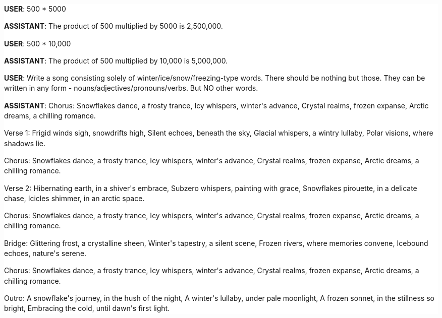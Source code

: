 **USER**: 500 * 5000

**ASSISTANT**: The product of 500 multiplied by 5000 is 2,500,000.

**USER**: 500 * 10,000

**ASSISTANT**: The product of 500 multiplied by 10,000 is 5,000,000.

**USER**: Write a song consisting solely of winter/ice/snow/freezing-type words. 
There should be nothing but those. They can be written in any form - nouns/adjectives/pronouns/verbs. But NO other words.

**ASSISTANT**: Chorus:
Snowflakes dance, a frosty trance,
Icy whispers, winter's advance,
Crystal realms, frozen expanse,
Arctic dreams, a chilling romance.

Verse 1:
Frigid winds sigh, snowdrifts high,
Silent echoes, beneath the sky,
Glacial whispers, a wintry lullaby,
Polar visions, where shadows lie.

Chorus:
Snowflakes dance, a frosty trance,
Icy whispers, winter's advance,
Crystal realms, frozen expanse,
Arctic dreams, a chilling romance.

Verse 2:
Hibernating earth, in a shiver's embrace,
Subzero whispers, painting with grace,
Snowflakes pirouette, in a delicate chase,
Icicles shimmer, in an arctic space.

Chorus:
Snowflakes dance, a frosty trance,
Icy whispers, winter's advance,
Crystal realms, frozen expanse,
Arctic dreams, a chilling romance.

Bridge:
Glittering frost, a crystalline sheen,
Winter's tapestry, a silent scene,
Frozen rivers, where memories convene,
Icebound echoes, nature's serene.

Chorus:
Snowflakes dance, a frosty trance,
Icy whispers, winter's advance,
Crystal realms, frozen expanse,
Arctic dreams, a chilling romance.

Outro:
A snowflake's journey, in the hush of the night,
A winter's lullaby, under pale moonlight,
A frozen sonnet, in the stillness so bright,
Embracing the cold, until dawn's first light.
